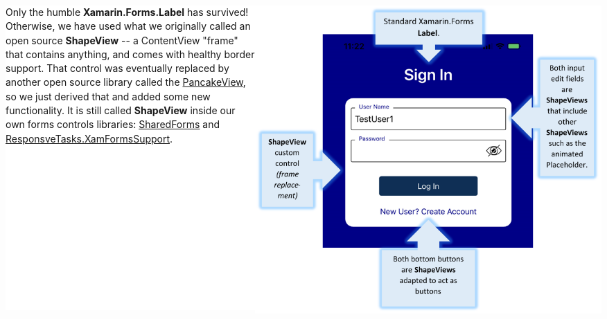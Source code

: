 <img src="https://github.com/marcusts/Com.MarcusTS.ModernAppDemo/blob/main/ModernAppDemo/images/login_screen_with_callouts.png" width="500" align="right" />

Only the humble **Xamarin.Forms.Label** has survived!  Otherwise, we have used what we originally called an open source **ShapeView** -- a ContentView "frame" that contains anything, and comes with healthy border support. That control was eventually replaced by another open source library called the [PancakeView](https://github.com/sthewissen/Xamarin.Forms.PancakeView), so we just derived that and added some new functionality.  It is still called **ShapeView** inside our own forms controls libraries: [SharedForms](https://github.com/marcusts/Com.MarcusTS.SharedForms) and [ResponsveTasks.XamFormsSupport](https://github.com/marcusts/Com.MarcusTS.ResponsiveTasks.XamFormsSupport).

</BR>
</BR>
</BR>
</BR>
</BR>
</BR>
</BR>
</BR>
</BR>
</BR>
</BR>
